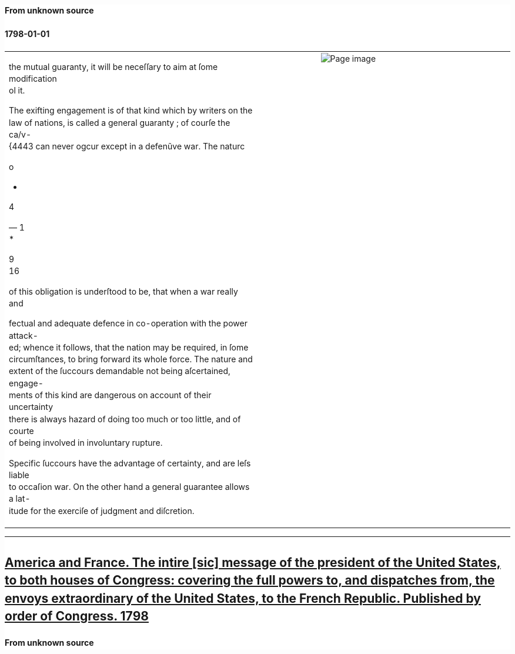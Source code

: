 #### From unknown source

#### 1798-01-01

<table style="width: 100%;"><tr><td style="width: 50%">

  
the mutual guaranty, it will be neceſſary to aim at ſome modification  
ol it.  
  
The exifting engagement is of that kind which by writers on the  
law of nations, is called a general guaranty ; of courſe the ca/v-  
{4443 can never ogcur except in a defenũve war. The naturc  
  
o  
  
*  
  
4  
  
— 1  
*  
  
9  
16  
  
of this obligation is underſtood to be, that when a war really and  
  
fectual and adequate defence in co-operation with the power attack-  
ed; whence it follows, that the nation may be required, in ſome  
circumſtances, to bring forward its whole force. The nature and  
extent of the ſuccours demandable not being aſcertained, engage-  
ments of this kind are dangerous on account of their uncertainty  
there is always hazard of doing too much or too little, and of courte  
of being involved in involuntary rupture.  
  
Specific ſuccours have the advantage of certainty, and are leſs liable  
to occaſion war. On the other hand a general guarantee allows a lat-  
itude for the exerciſe of judgment and diſcretion.
</td><td style="width: 50%; max-height: 75%; margin: auto; display: block;">
<img alt="Page image" src="https://iiif.archive.org/image/iiif/2/bim_eighteenth-century_america-and-france-the-_1798%2Fbim_eighteenth-century_america-and-france-the-_1798_jp2.zip%2Fbim_eighteenth-century_america-and-france-the-_1798_jp2%2Fbim_eighteenth-century_america-and-france-the-_1798_0061.jp2/pct:23.276462395543174,75.09376583882413,68.71518105849582,9.396857577293462/!600,600/0/default.jpg"/>
</td>
</tr></table>

---

## [America and France. The intire [sic] message of the president of the United States, to both houses of Congress: covering the full powers to, and dispatches from, the envoys extraordinary of the United States, to the French Republic. Published by order of Congress.  1798](https://archive.org/details/bim_eighteenth-century_america-and-france-the-_1798/page/n63/mode/1up?view=theater)

#### From unknown source
